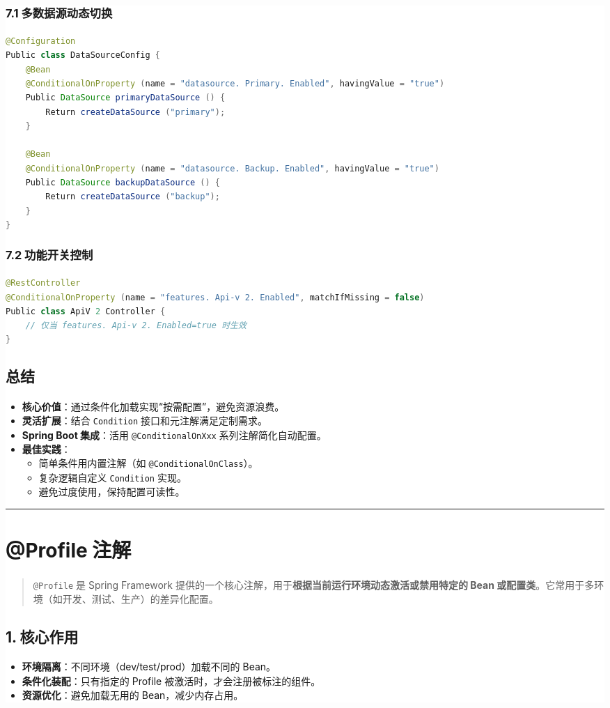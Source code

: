 ### 7.1 多数据源动态切换

```java
@Configuration
Public class DataSourceConfig {
    @Bean
    @ConditionalOnProperty (name = "datasource. Primary. Enabled", havingValue = "true")
    Public DataSource primaryDataSource () {
        Return createDataSource ("primary");
    }

    @Bean
    @ConditionalOnProperty (name = "datasource. Backup. Enabled", havingValue = "true")
    Public DataSource backupDataSource () {
        Return createDataSource ("backup");
    }
}
```

### 7.2 功能开关控制

```java
@RestController
@ConditionalOnProperty (name = "features. Api-v 2. Enabled", matchIfMissing = false)
Public class ApiV 2 Controller {
    // 仅当 features. Api-v 2. Enabled=true 时生效
}
```

## **总结**

- **核心价值**：通过条件化加载实现“按需配置”，避免资源浪费。
- **灵活扩展**：结合 `Condition` 接口和元注解满足定制需求。
- **Spring Boot 集成**：活用 `@ConditionalOnXxx` 系列注解简化自动配置。
- **最佳实践**：
  - 简单条件用内置注解（如 `@ConditionalOnClass`）。
  - 复杂逻辑自定义 `Condition` 实现。
  - 避免过度使用，保持配置可读性。

---

# @Profile 注解

> `@Profile` 是 Spring Framework 提供的一个核心注解，用于**根据当前运行环境动态激活或禁用特定的 Bean 或配置类**。它常用于多环境（如开发、测试、生产）的差异化配置。

## 1. 核心作用

- **环境隔离**：不同环境（dev/test/prod）加载不同的 Bean。
- **条件化装配**：只有指定的 Profile 被激活时，才会注册被标注的组件。
- **资源优化**：避免加载无用的 Bean，减少内存占用。
